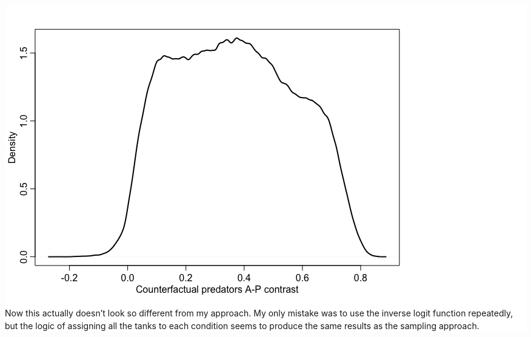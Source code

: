 ![](week6_files/figure-gfm/unnamed-chunk-13-1.png)

Now this actually doesn’t look so different from my approach. My only
mistake was to use the inverse logit function repeatedly, but the logic
of assigning all the tanks to each condition seems to produce the same
results as the sampling approach.
